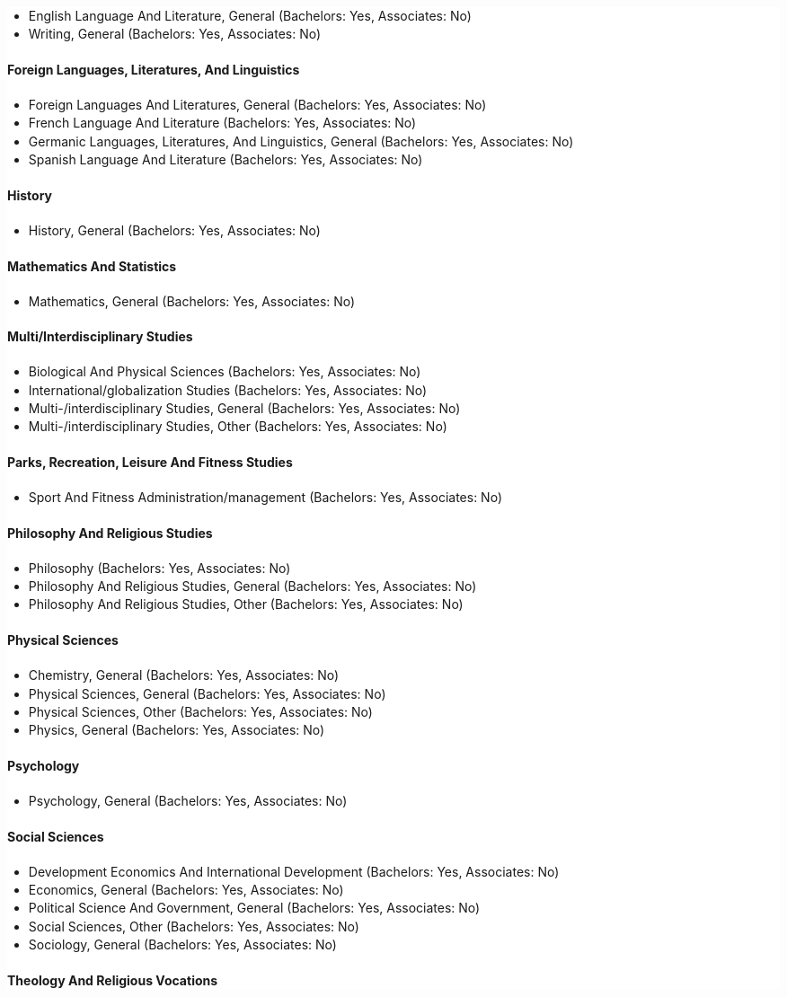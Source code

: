 - English Language And Literature, General (Bachelors: Yes, Associates: No)
- Writing, General (Bachelors: Yes, Associates: No)

#### Foreign Languages, Literatures, And Linguistics

- Foreign Languages And Literatures, General (Bachelors: Yes, Associates: No)
- French Language And Literature (Bachelors: Yes, Associates: No)
- Germanic Languages, Literatures, And Linguistics, General (Bachelors: Yes, Associates: No)
- Spanish Language And Literature (Bachelors: Yes, Associates: No)

#### History

- History, General (Bachelors: Yes, Associates: No)

#### Mathematics And Statistics

- Mathematics, General (Bachelors: Yes, Associates: No)

#### Multi/Interdisciplinary Studies

- Biological And Physical Sciences (Bachelors: Yes, Associates: No)
- International/globalization Studies (Bachelors: Yes, Associates: No)
- Multi-/interdisciplinary Studies, General (Bachelors: Yes, Associates: No)
- Multi-/interdisciplinary Studies, Other (Bachelors: Yes, Associates: No)

#### Parks, Recreation, Leisure And Fitness Studies

- Sport And Fitness Administration/management (Bachelors: Yes, Associates: No)

#### Philosophy And Religious Studies

- Philosophy (Bachelors: Yes, Associates: No)
- Philosophy And Religious Studies, General (Bachelors: Yes, Associates: No)
- Philosophy And Religious Studies, Other (Bachelors: Yes, Associates: No)

#### Physical Sciences

- Chemistry, General (Bachelors: Yes, Associates: No)
- Physical Sciences, General (Bachelors: Yes, Associates: No)
- Physical Sciences, Other (Bachelors: Yes, Associates: No)
- Physics, General (Bachelors: Yes, Associates: No)

#### Psychology

- Psychology, General (Bachelors: Yes, Associates: No)

#### Social Sciences

- Development Economics And International Development (Bachelors: Yes, Associates: No)
- Economics, General (Bachelors: Yes, Associates: No)
- Political Science And Government, General (Bachelors: Yes, Associates: No)
- Social Sciences, Other (Bachelors: Yes, Associates: No)
- Sociology, General (Bachelors: Yes, Associates: No)

#### Theology And Religious Vocations
